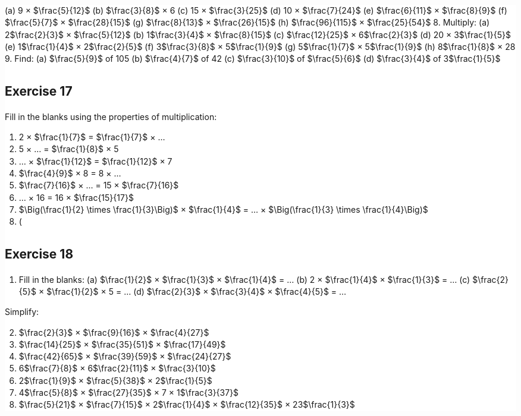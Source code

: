   (a) 9 × $\frac{5}{12}$
   (b) $\frac{3}{8}$ × 6
   (c) 15 × $\frac{3}{25}$
   (d) 10 × $\frac{7}{24}$
   (e) $\frac{6}{11}$ × $\frac{8}{9}$
   (f) $\frac{5}{7}$ × $\frac{28}{15}$
   (g) $\frac{8}{13}$ × $\frac{26}{15}$
   (h) $\frac{96}{115}$ × $\frac{25}{54}$
8. Multiply:
   (a) 2$\frac{2}{3}$ × $\frac{5}{12}$
   (b) 1$\frac{3}{4}$ × $\frac{8}{15}$
   (c) $\frac{12}{25}$ × 6$\frac{2}{3}$
   (d) 20 × 3$\frac{1}{5}$
   (e) 1$\frac{1}{4}$ × 2$\frac{2}{5}$
   (f) 3$\frac{3}{8}$ × 5$\frac{1}{9}$
   (g) 5$\frac{1}{7}$ × 5$\frac{1}{9}$
   (h) 8$\frac{1}{8}$ × 28
9. Find:
   (a) $\frac{5}{9}$ of 105
   (b) $\frac{4}{7}$ of 42
   (c) $\frac{3}{10}$ of $\frac{5}{6}$
   (d) $\frac{3}{4}$ of 3$\frac{1}{5}$

## Exercise 17

Fill in the blanks using the properties of multiplication:

1. 2 × $\frac{1}{7}$ = $\frac{1}{7}$ × …
2. 5 × … = $\frac{1}{8}$ × 5
3. … × $\frac{1}{12}$ = $\frac{1}{12}$ × 7
4. $\frac{4}{9}$ × 8 = 8 × …
5. $\frac{7}{16}$ × … = 15 × $\frac{7}{16}$
6. … × 16 = 16 × $\frac{15}{17}$
7. $\Big(\frac{1}{2} \times \frac{1}{3}\Big)$ × $\frac{1}{4}$ = … × $\Big(\frac{1}{3} \times \frac{1}{4}\Big)$
8. $\Big($

## Exercise 18

1. Fill in the blanks:
   (a) $\frac{1}{2}$ × $\frac{1}{3}$ × $\frac{1}{4}$ = …
   (b) 2 × $\frac{1}{4}$ × $\frac{1}{3}$ = …
   (c) $\frac{2}{5}$ × $\frac{1}{2}$ × 5 = …
   (d) $\frac{2}{3}$ × $\frac{3}{4}$ × $\frac{4}{5}$ = …

Simplify:

2. $\frac{2}{3}$ × $\frac{9}{16}$ × $\frac{4}{27}$
3. $\frac{14}{25}$ × $\frac{35}{51}$ × $\frac{17}{49}$
4. $\frac{42}{65}$ × $\frac{39}{59}$ × $\frac{24}{27}$
5. 6$\frac{7}{8}$ × 6$\frac{2}{11}$ × $\frac{3}{10}$
6. 2$\frac{1}{9}$ × $\frac{5}{38}$ × 2$\frac{1}{5}$
7. 4$\frac{5}{8}$ × $\frac{27}{35}$ × 7 × 1$\frac{3}{37}$
8. $\frac{5}{21}$ × $\frac{7}{15}$ × 2$\frac{1}{4}$ × $\frac{12}{35}$ × 23$\frac{1}{3}$
